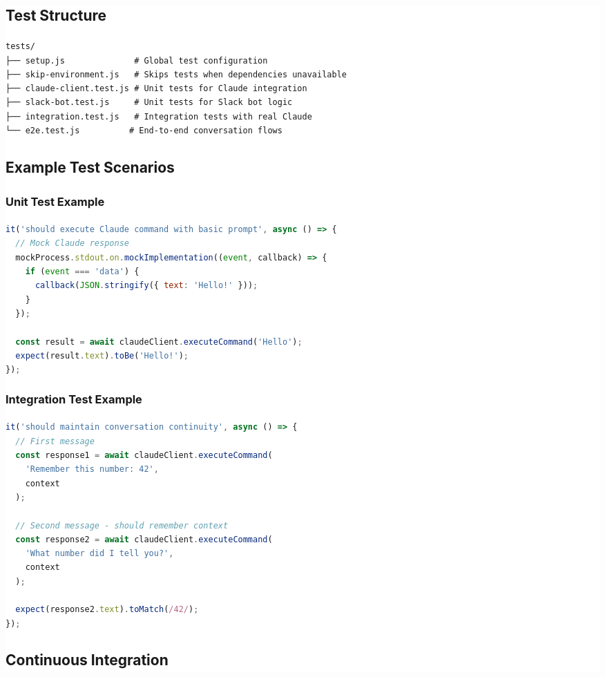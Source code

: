 ## Test Structure

```
tests/
├── setup.js              # Global test configuration
├── skip-environment.js   # Skips tests when dependencies unavailable
├── claude-client.test.js # Unit tests for Claude integration
├── slack-bot.test.js     # Unit tests for Slack bot logic
├── integration.test.js   # Integration tests with real Claude
└── e2e.test.js          # End-to-end conversation flows
```

## Example Test Scenarios

### Unit Test Example
```javascript
it('should execute Claude command with basic prompt', async () => {
  // Mock Claude response
  mockProcess.stdout.on.mockImplementation((event, callback) => {
    if (event === 'data') {
      callback(JSON.stringify({ text: 'Hello!' }));
    }
  });

  const result = await claudeClient.executeCommand('Hello');
  expect(result.text).toBe('Hello!');
});
```

### Integration Test Example
```javascript
it('should maintain conversation continuity', async () => {
  // First message
  const response1 = await claudeClient.executeCommand(
    'Remember this number: 42',
    context
  );

  // Second message - should remember context
  const response2 = await claudeClient.executeCommand(
    'What number did I tell you?',
    context
  );

  expect(response2.text).toMatch(/42/);
});
```

## Continuous Integration
